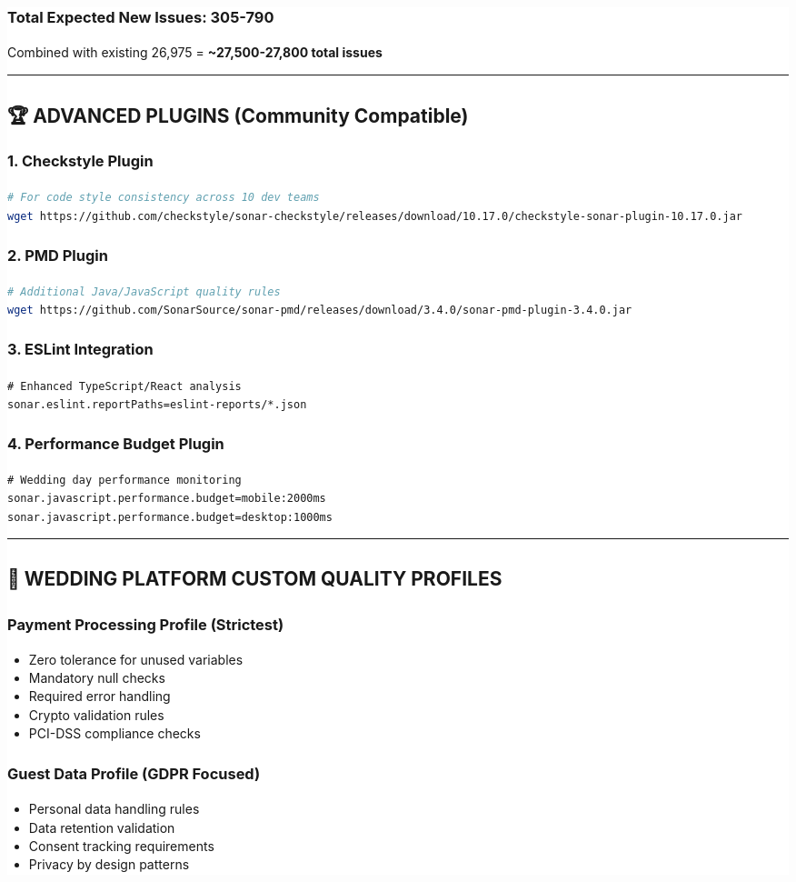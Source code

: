 ### **Total Expected New Issues: 305-790**
Combined with existing 26,975 = **~27,500-27,800 total issues**

---

## 🏆 **ADVANCED PLUGINS (Community Compatible)**

### **1. Checkstyle Plugin** 
```bash
# For code style consistency across 10 dev teams
wget https://github.com/checkstyle/sonar-checkstyle/releases/download/10.17.0/checkstyle-sonar-plugin-10.17.0.jar
```

### **2. PMD Plugin**
```bash
# Additional Java/JavaScript quality rules
wget https://github.com/SonarSource/sonar-pmd/releases/download/3.4.0/sonar-pmd-plugin-3.4.0.jar
```

### **3. ESLint Integration**
```properties
# Enhanced TypeScript/React analysis
sonar.eslint.reportPaths=eslint-reports/*.json
```

### **4. Performance Budget Plugin**
```properties
# Wedding day performance monitoring
sonar.javascript.performance.budget=mobile:2000ms
sonar.javascript.performance.budget=desktop:1000ms
```

---

## 🎯 **WEDDING PLATFORM CUSTOM QUALITY PROFILES**

### **Payment Processing Profile (Strictest)**
- Zero tolerance for unused variables
- Mandatory null checks
- Required error handling
- Crypto validation rules
- PCI-DSS compliance checks

### **Guest Data Profile (GDPR Focused)**
- Personal data handling rules
- Data retention validation
- Consent tracking requirements
- Privacy by design patterns
